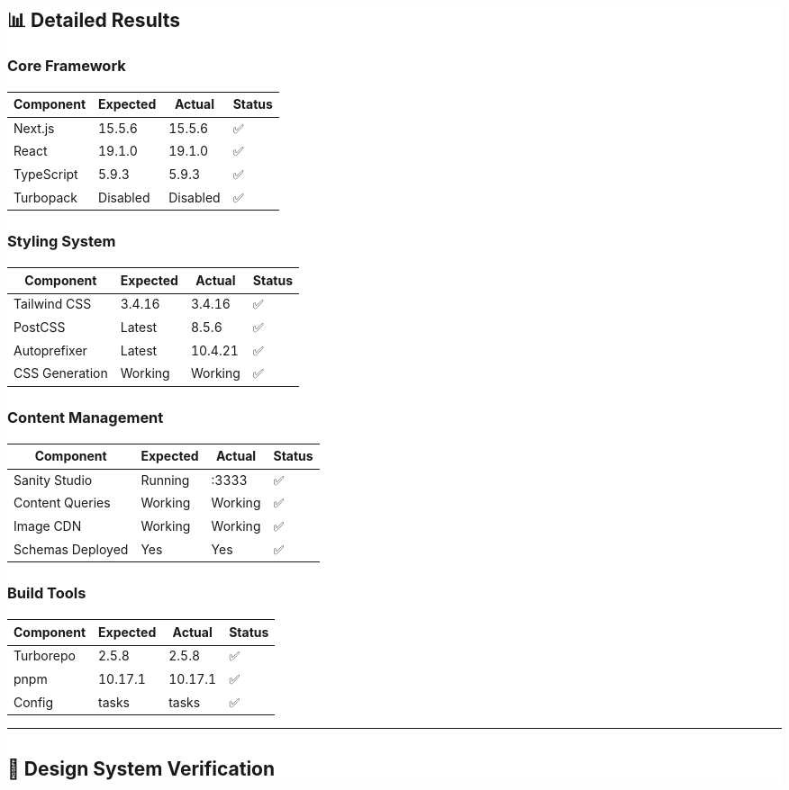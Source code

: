 
## 📊 Detailed Results

### **Core Framework**

| Component | Expected | Actual | Status |
|-----------|----------|--------|--------|
| Next.js | 15.5.6 | 15.5.6 | ✅ |
| React | 19.1.0 | 19.1.0 | ✅ |
| TypeScript | 5.9.3 | 5.9.3 | ✅ |
| Turbopack | Disabled | Disabled | ✅ |

### **Styling System**

| Component | Expected | Actual | Status |
|-----------|----------|--------|--------|
| Tailwind CSS | 3.4.16 | 3.4.16 | ✅ |
| PostCSS | Latest | 8.5.6 | ✅ |
| Autoprefixer | Latest | 10.4.21 | ✅ |
| CSS Generation | Working | Working | ✅ |

### **Content Management**

| Component | Expected | Actual | Status |
|-----------|----------|--------|--------|
| Sanity Studio | Running | :3333 | ✅ |
| Content Queries | Working | Working | ✅ |
| Image CDN | Working | Working | ✅ |
| Schemas Deployed | Yes | Yes | ✅ |

### **Build Tools**

| Component | Expected | Actual | Status |
|-----------|----------|--------|--------|
| Turborepo | 2.5.8 | 2.5.8 | ✅ |
| pnpm | 10.17.1 | 10.17.1 | ✅ |
| Config | tasks | tasks | ✅ |

---

## 🎨 Design System Verification
